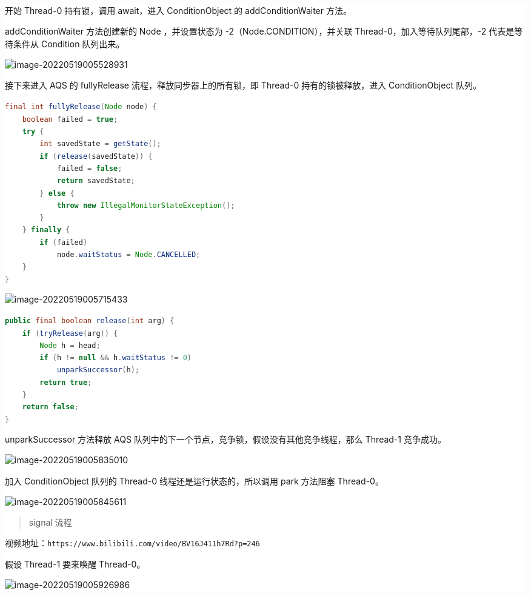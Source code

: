 开始 Thread-0 持有锁，调用 await，进入 ConditionObject 的 addConditionWaiter 方法。

addConditionWaiter 方法创建新的 Node ，并设置状态为 -2（Node.CONDITION），并关联 Thread-0，加入等待队列尾部，-2 代表是等待条件从 Condition 队列出来。

![image-20220519005528931](https://cdn.jsdelivr.net/gh/Kele-Bingtang/static/img/juc/20220519005529.png)

接下来进入 AQS 的 fullyRelease 流程，释放同步器上的所有锁，即 Thread-0 持有的锁被释放，进入 ConditionObject 队列。

```java
final int fullyRelease(Node node) {
    boolean failed = true;
    try {
        int savedState = getState();
        if (release(savedState)) {
            failed = false;
            return savedState;
        } else {
            throw new IllegalMonitorStateException();
        }
    } finally {
        if (failed)
            node.waitStatus = Node.CANCELLED;
    }
}
```

![image-20220519005715433](https://cdn.jsdelivr.net/gh/Kele-Bingtang/static/img/juc/20220519005716.png)

```java
public final boolean release(int arg) {
    if (tryRelease(arg)) {
        Node h = head;
        if (h != null && h.waitStatus != 0)
            unparkSuccessor(h);
        return true;
    }
    return false;
}
```

unparkSuccessor 方法释放 AQS 队列中的下一个节点，竞争锁，假设没有其他竞争线程，那么 Thread-1 竞争成功。

![image-20220519005835010](https://cdn.jsdelivr.net/gh/Kele-Bingtang/static/img/juc/20220519005835.png)

加入 ConditionObject 队列的 Thread-0 线程还是运行状态的，所以调用 park 方法阻塞 Thread-0。

![image-20220519005845611](https://cdn.jsdelivr.net/gh/Kele-Bingtang/static/img/juc/20220519005846.png)

> signal 流程

视频地址：`https://www.bilibili.com/video/BV16J411h7Rd?p=246`

假设 Thread-1 要来唤醒 Thread-0。

![image-20220519005926986](https://cdn.jsdelivr.net/gh/Kele-Bingtang/static/img/juc/20220519005927.png)
